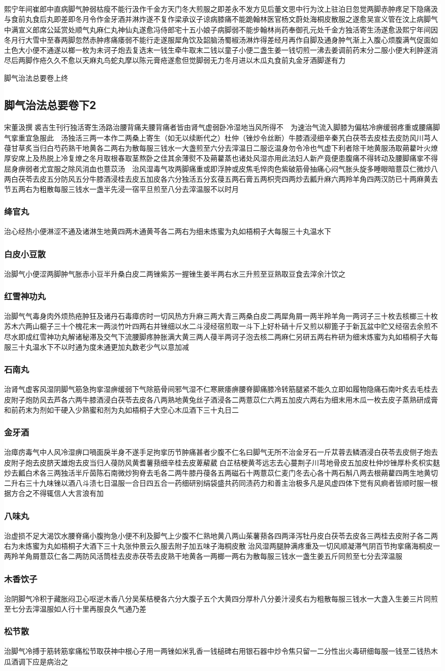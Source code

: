 熙宁年间崔郎中直病脚气肿弱枯瘦不能行汲作千金方天门冬大煎服之即差永不发方见后董文思中行为汶上驻泊日忽觉两脚赤肿疼足下隐痛汲与食前丸食后丸即差即冬月令作金牙酒并淋炸遂不复作梁承议子谅病膝痛不能跪翰林医官杨文蔚处海桐皮散服之遂愈吴宣义管在汶上病脚气中满宣义郎席公延赏处顺气丸麻仁丸神仙丸遂愈冯侍郎宅十五小娘子病脚弱不能步翰林尚药奉御孔元处千金方独活寄生汤遂愈汲熙宁年间因冬月行大雪中至春两脚忽然赤肿疼痛痿弱不能行走遂服犀角饮及韶脑汤蜀椒汤淋炸得差经月再作自脚及通身肿气渐上入腹心烦腹满气促面如土色大小便不通遂以榔一枚为未诃子炮去复选末一钱生牵牛取末二钱以童子小便二盏生姜一钱切煎一沸去姜调前药末分二服小便大利肿遂消尽后两脚作疮久久不愈以天麻丸鸟蛇丸摩以陈元膏疮遂愈但觉脚弱无力冬月进以木瓜丸食前丸金牙酒脚遂有力  

脚气治法总要卷上终  

## 脚气治法总要卷下2  

宋董汲撰 裘吉生刊行独活寄生汤路治腰背痛夫腰背痛者皆由肾气虚弱卧冷湿地当风所得不　为速治气流入脚膝为偏枯冷痹缓弱疼重或腰痛脚气挛重宜急服此　汤独活三两一本作二两桑上寄生（如无以续断代之）杜仲（锉炒令丝断）牛膝酒浸细辛秦艽白茯苓去皮桂去皮防风川芎人葠甘草炙当归白芍药熟干地黄各二两右为散每服三钱水一大盏煎至六分去滓温日二服讫温身勿令冷也气虚下利者除干地黄服汤取蒴藋叶火燎厚安席上及热脱上冷复燎之冬月取根春取茎熬卧之佳其余薄熨不及蒴藋蒸也诸处风湿亦用此法妇人新产竟便患腹痛不得转动及腰脚痛挛不得屈身痹弱者尤宜服之除风消血也薏苡汤　治风湿毒气攻两脚痛重或即浮肿或皮焦毛悴肉色紫破筋骨抽痛心闷气胀头旋多睡眼暗薏苡仁微炒八两白茯苓去皮五分防风五分牛膝酒浸桂去皮五加皮各六分独活五分玄葠五两石膏五两枳壳四两炒去瓤升麻六两羚羊角四两汉防已十两麻黄去节五两右为粗散每服三钱水一盏半先浸一宿平旦煎至八分去滓温服不以时月  

### 绛官丸  

治心经热小便淋涩不通及诸淋生地黄四两木通黄芩各二两右为细未炼蜜为丸如梧桐子大每服三十丸温水下  

### 白皮小豆散  

治脚气小便涩两脚肿气胀赤小豆半升桑白皮二两锉紫苏一握锉生姜半两右水三升煎至豆熟取豆食去滓余汁饮之  

### 红雪神功丸  

治脚气气毒身肉外烦热疮肿狂及诸丹石毒瘴疠时一切风热方升麻三两大青三两桑白皮二两犀角屑一两半羚羊角一两诃子三十枚去核榔三十枚苏木六两山槴子三十个槐花末一两淡竹叶四两右并锉细以水二斗浸经宿煎取一斗下上好朴硝十斤又煎以柳篦子于新瓦盆中贮又经宿去余煎不尽水即成红雪神功丸解诸秘滞及交气下流腰脚疼肿胀满大黄三两人葠半两诃子泡去核二两麻仁另研五两右杵研为细末炼蜜为丸如梧桐子大每服三十丸温水下不以时通为度未通更加丸数老少气以意加减  

### 石南丸  

治肾气虚客风湿阴脚气筋急拘挛湿痹缓弱下气除筋骨间邪气湿不仁寒厥痿痹腰脊脚痛膝冷转筋腿紧不能久立即如履物隐痛石南叶炙去毛桂去皮附子炮防风去芦各六两牛膝酒浸白茯苓去皮各八两熟地黄兔丝子酒浸各二两薏苡仁六两五加皮六两右为细末用木瓜一枚去皮子蒸熟研成膏和前药末为剂如干硬入少熟蜜和剂为丸如梧桐子大空心木瓜酒下三十丸日二  

### 金牙酒  

治瘴疠毒气中人风冷湿痹口喎面戾半身不遂手足拘挛历节肿痛甚者少腹不仁名曰脚气无所不治金牙石一斤苁蓉去鳞酒浸白茯苓去皮侧子炮去皮附子炮去皮脐天雄炮去皮当归人葠防风黄耆薯蓣细辛桂去皮萆薢葳 白芷桔梗黄芩远志去心蔓荆子川芎地骨皮五加皮杜仲炒锉厚朴炙枳实麸炒去瓤白术各三两独活半斤茵陈石南微炒狗脊去毛各二两牛膝丹葠各五两磁石十两薏苡仁麦门冬去心各十两石斛八两去根蒴藋四两生地黄切二升右三十九味锉以酒八斗渍七日温服一合日四五合一药细研别绢袋盛共药同渍药力和善主治极多凡是风虚四体下觉有风痾者皆顺时服一根据方合之不得辄信人大言浪有加  

### 八味丸  

治虚损不足大渴饮水腰脊痛小腹拘急小便不利及脚气上少腹不仁熟地黄八两山茱薯蓣各四两泽泻牡丹皮白茯苓去皮各三两桂去皮附子各二两右为未炼蜜为丸如梧桐子大酒下三十丸张仲景云久服去附子加五味子海桐皮散 治风湿两腿肿满疼重及一切风顺凝滞气阴百节拘挛痛海桐皮一两羚羊角屑薏苡仁各二两防风活筒桂去皮赤茯苓去皮熟干地黄各一两榔一两右为散每服三钱水一盏生姜五斤同煎至七分去滓温服  

### 木香饮子  

治阴脚气冷积于藏胀闷卫心呕逆木香八分吴茱桔梗各六分大腹子五个大黄四分厚朴八分姜汁浸炙右为粗散每服三钱水一大盏入生姜三片同煎至七分去滓温服如人行十里再服良久气通乃差  

### 松节散  

治脚气冷搏于筋转筋挛痛松节取茯神中根心子用一两锉如米乳香一钱槌碑右用银石器中炒令焦只留一二分性出火毒研细每服一钱至二钱热木瓜酒调下应是病治之  
